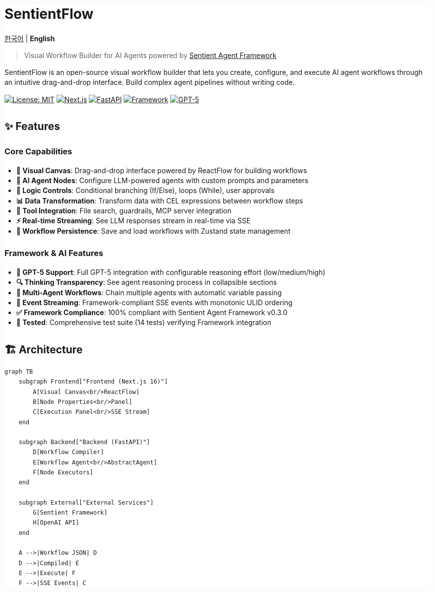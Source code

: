 # SentientFlow

[한국어](./README.ko.md) | **English**

> Visual Workflow Builder for AI Agents powered by [Sentient Agent Framework](https://github.com/sentient-agi/Sentient-Agent-Framework)

SentientFlow is an open-source visual workflow builder that lets you create, configure, and execute AI agent workflows through an intuitive drag-and-drop interface. Build complex agent pipelines without writing code.

[![License: MIT](https://img.shields.io/badge/License-MIT-yellow.svg)](https://opensource.org/licenses/MIT)
[![Next.js](https://img.shields.io/badge/Next.js-16-black)](https://nextjs.org/)
[![FastAPI](https://img.shields.io/badge/FastAPI-0.115-009688)](https://fastapi.tiangolo.com/)
[![Framework](https://img.shields.io/badge/Sentient_Framework-v0.3.0-blue)](https://github.com/sentient-agi/Sentient-Agent-Framework)
[![GPT-5](https://img.shields.io/badge/GPT--5-Supported-green)](https://openai.com/)

## ✨ Features

### Core Capabilities
- **🎨 Visual Canvas**: Drag-and-drop interface powered by ReactFlow for building workflows
- **🤖 AI Agent Nodes**: Configure LLM-powered agents with custom prompts and parameters
- **🔀 Logic Controls**: Conditional branching (If/Else), loops (While), user approvals
- **📊 Data Transformation**: Transform data with CEL expressions between workflow steps
- **🔌 Tool Integration**: File search, guardrails, MCP server integration
- **⚡ Real-time Streaming**: See LLM responses stream in real-time via SSE
- **💾 Workflow Persistence**: Save and load workflows with Zustand state management

### Framework & AI Features
- **🧠 GPT-5 Support**: Full GPT-5 integration with configurable reasoning effort (low/medium/high)
- **🔍 Thinking Transparency**: See agent reasoning process in collapsible sections
- **🔗 Multi-Agent Workflows**: Chain multiple agents with automatic variable passing
- **📡 Event Streaming**: Framework-compliant SSE events with monotonic ULID ordering
- **✅ Framework Compliance**: 100% compliant with Sentient Agent Framework v0.3.0
- **🧪 Tested**: Comprehensive test suite (14 tests) verifying Framework integration

## 🏗️ Architecture

```mermaid
graph TB
    subgraph Frontend["Frontend (Next.js 16)"]
        A[Visual Canvas<br/>ReactFlow]
        B[Node Properties<br/>Panel]
        C[Execution Panel<br/>SSE Stream]
    end

    subgraph Backend["Backend (FastAPI)"]
        D[Workflow Compiler]
        E[Workflow Agent<br/>AbstractAgent]
        F[Node Executors]
    end

    subgraph External["External Services"]
        G[Sentient Framework]
        H[OpenAI API]
    end

    A -->|Workflow JSON| D
    D -->|Compiled| E
    E -->|Execute| F
    F -->|SSE Events| C
```